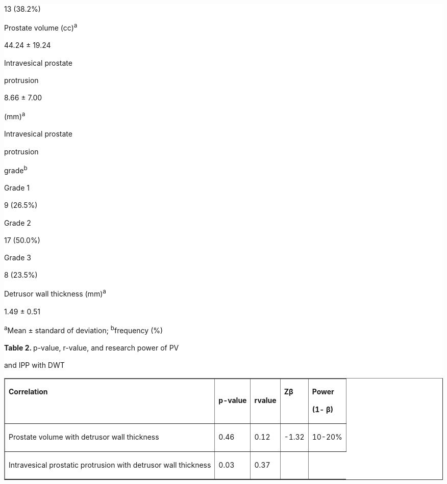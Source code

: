 <p><span class="font3">13 (38.2%)</span></p></td></tr>
<tr><td style="vertical-align:bottom;">
<p><span class="font3">Prostate volume (cc)<sup>a</sup></span></p></td><td style="vertical-align:top;"></td><td style="vertical-align:bottom;">
<p><span class="font3">44.24 ± 19.24</span></p></td></tr>
<tr><td style="vertical-align:middle;">
<p><span class="font3">Intravesical prostate</span></p></td><td style="vertical-align:middle;">
<p><span class="font3">protrusion</span></p></td><td style="vertical-align:middle;">
<p><span class="font3">8.66 ± 7.00</span></p></td></tr>
<tr><td style="vertical-align:bottom;">
<p><span class="font3">(mm)<sup>a</sup></span></p></td><td style="vertical-align:top;"></td><td style="vertical-align:top;"></td></tr>
<tr><td style="vertical-align:bottom;">
<p><span class="font3">Intravesical prostate</span></p></td><td style="vertical-align:bottom;">
<p><span class="font3">protrusion</span></p></td><td style="vertical-align:top;"></td></tr>
<tr><td style="vertical-align:top;">
<p><span class="font3">grade<sup>b</sup></span></p></td><td style="vertical-align:top;"></td><td style="vertical-align:top;"></td></tr>
<tr><td style="vertical-align:middle;">
<p><span class="font3">Grade 1</span></p></td><td style="vertical-align:top;"></td><td style="vertical-align:middle;">
<p><span class="font3">9 (26.5%)</span></p></td></tr>
<tr><td style="vertical-align:middle;">
<p><span class="font3">Grade 2</span></p></td><td style="vertical-align:top;"></td><td style="vertical-align:middle;">
<p><span class="font3">17 (50.0%)</span></p></td></tr>
<tr><td style="vertical-align:middle;">
<p><span class="font3">Grade 3</span></p></td><td style="vertical-align:top;"></td><td style="vertical-align:middle;">
<p><span class="font3">8 (23.5%)</span></p></td></tr>
<tr><td colspan="2" style="vertical-align:middle;">
<p><span class="font3">Detrusor wall thickness (mm)<sup>a</sup></span></p></td><td style="vertical-align:middle;">
<p><span class="font3">1.49 ± 0.51</span></p></td></tr>
</table>
<p><span class="font3"><sup>a</sup>Mean ± standard of deviation; <sup>b</sup>frequency (%)</span></p>
<p><span class="font3" style="font-weight:bold;">Table 2. </span><span class="font3">p-value, r-value, and research power of PV</span></p>
<p><span class="font3">and IPP with DWT</span></p>
<table border="1">
<tr><td style="vertical-align:top;">
<p><span class="font3" style="font-weight:bold;">Correlation</span></p></td><td style="vertical-align:middle;">
<p><span class="font3" style="font-weight:bold;">p-value</span></p></td><td style="vertical-align:middle;">
<p><span class="font3" style="font-weight:bold;">rvalue</span></p></td><td style="vertical-align:top;">
<p><span class="font3" style="font-weight:bold;">Zβ</span></p></td><td style="vertical-align:middle;">
<p><span class="font3" style="font-weight:bold;">Power</span></p>
<p><span class="font3" style="font-weight:bold;">(1- β)</span></p></td></tr>
<tr><td style="vertical-align:middle;">
<p><span class="font3">Prostate volume with detrusor wall thickness</span></p></td><td style="vertical-align:top;">
<p><span class="font3">0.46</span></p></td><td style="vertical-align:top;">
<p><span class="font3">0.12</span></p></td><td style="vertical-align:top;">
<p><span class="font3">-1.32</span></p></td><td style="vertical-align:top;">
<p><span class="font3">10-20%</span></p></td></tr>
<tr><td style="vertical-align:middle;">
<p><span class="font3">Intravesical prostatic protrusion with detrusor wall thickness</span></p></td><td style="vertical-align:top;">
<p><span class="font3">0.03</span></p></td><td style="vertical-align:top;">
<p><span class="font3">0.37</span></p></td><td style="vertical-align:top;">
